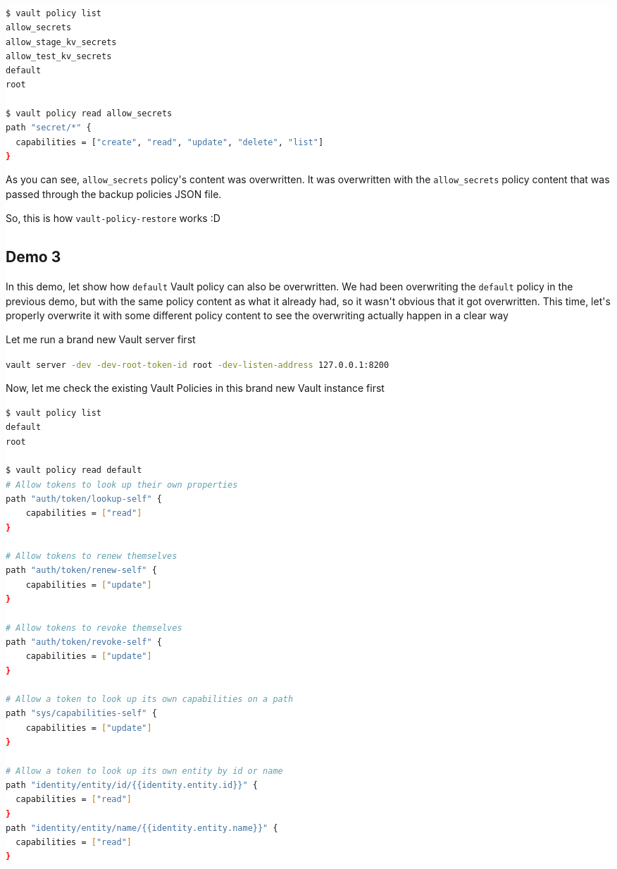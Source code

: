 ```bash
$ vault policy list
allow_secrets
allow_stage_kv_secrets
allow_test_kv_secrets
default
root

$ vault policy read allow_secrets
path "secret/*" {
  capabilities = ["create", "read", "update", "delete", "list"]
}
```

As you can see, `allow_secrets` policy's content was overwritten. It was overwritten with the `allow_secrets` policy content that was passed through the backup policies JSON file.

So, this is how `vault-policy-restore` works :D

## Demo 3

In this demo, let show how `default` Vault policy can also be overwritten. We had been overwriting the `default` policy in the previous demo, but with the same policy content as what it already had, so it wasn't obvious that it got overwritten. This time, let's properly overwrite it with some different policy content to see the overwriting actually happen in a clear way

Let me run a brand new Vault server first

```bash
vault server -dev -dev-root-token-id root -dev-listen-address 127.0.0.1:8200 
```

Now, let me check the existing Vault Policies in this brand new Vault instance first

```bash
$ vault policy list
default
root

$ vault policy read default
# Allow tokens to look up their own properties
path "auth/token/lookup-self" {
    capabilities = ["read"]
}

# Allow tokens to renew themselves
path "auth/token/renew-self" {
    capabilities = ["update"]
}

# Allow tokens to revoke themselves
path "auth/token/revoke-self" {
    capabilities = ["update"]
}

# Allow a token to look up its own capabilities on a path
path "sys/capabilities-self" {
    capabilities = ["update"]
}

# Allow a token to look up its own entity by id or name
path "identity/entity/id/{{identity.entity.id}}" {
  capabilities = ["read"]
}
path "identity/entity/name/{{identity.entity.name}}" {
  capabilities = ["read"]
}
```